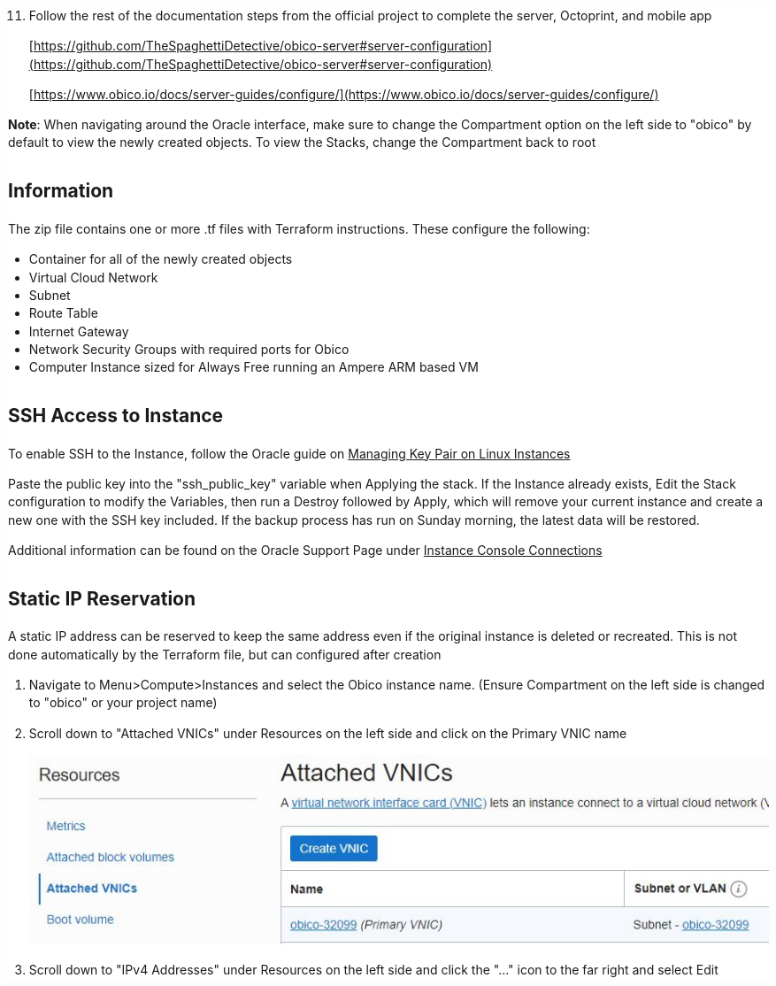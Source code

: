 11) Follow the rest of the documentation steps from the official project to complete the server, Octoprint, and mobile app

    [https://github.com/TheSpaghettiDetective/obico-server#server-configuration](https://github.com/TheSpaghettiDetective/obico-server#server-configuration)

    [https://www.obico.io/docs/server-guides/configure/](https://www.obico.io/docs/server-guides/configure/)

**Note**: When navigating around the Oracle interface, make sure to change the Compartment option on the left side to "obico" by default to view the newly created objects. To view the Stacks, change the Compartment back to root

## Information

The zip file contains one or more .tf files with Terraform instructions.  These configure the following:

- Container for all of the newly created objects
- Virtual Cloud Network
- Subnet
- Route Table
- Internet Gateway
- Network Security Groups with required ports for Obico
- Computer Instance sized for Always Free running an Ampere ARM based VM

## SSH Access to Instance

To enable SSH to the Instance, follow the Oracle guide on [Managing Key Pair on Linux Instances](https://docs.cloud.oracle.com/iaas/Content/Compute/Tasks/managingkeypairs.htm?Highlight=ssh)

Paste the public key into the "ssh_public_key" variable when Applying the stack.  If the Instance already exists, Edit the Stack configuration to modify the Variables, then run a Destroy followed by Apply, which will remove your current instance and create a new one with the SSH key included.  If the backup process has run on Sunday morning, the latest data will be restored.

Additional information can be found on the Oracle Support Page under [Instance Console Connections](https://docs.cloud.oracle.com/iaas/Content/Compute/References/serialconsole.htm)

## Static IP Reservation

A static IP address can be reserved to keep the same address even if the original instance is deleted or recreated.  This is not done automatically by the Terraform file, but can configured after creation

1) Navigate to Menu>Compute>Instances and select the Obico instance name. (Ensure Compartment on the left side is changed to "obico" or your project name)
2) Scroll down to "Attached VNICs" under Resources on the left side and click on the Primary VNIC name

   ![alt text](./images/attached-vnics.jpg)
3) Scroll down to "IPv4 Addresses" under Resources on the left side and click the "..." icon to the far right and select Edit
